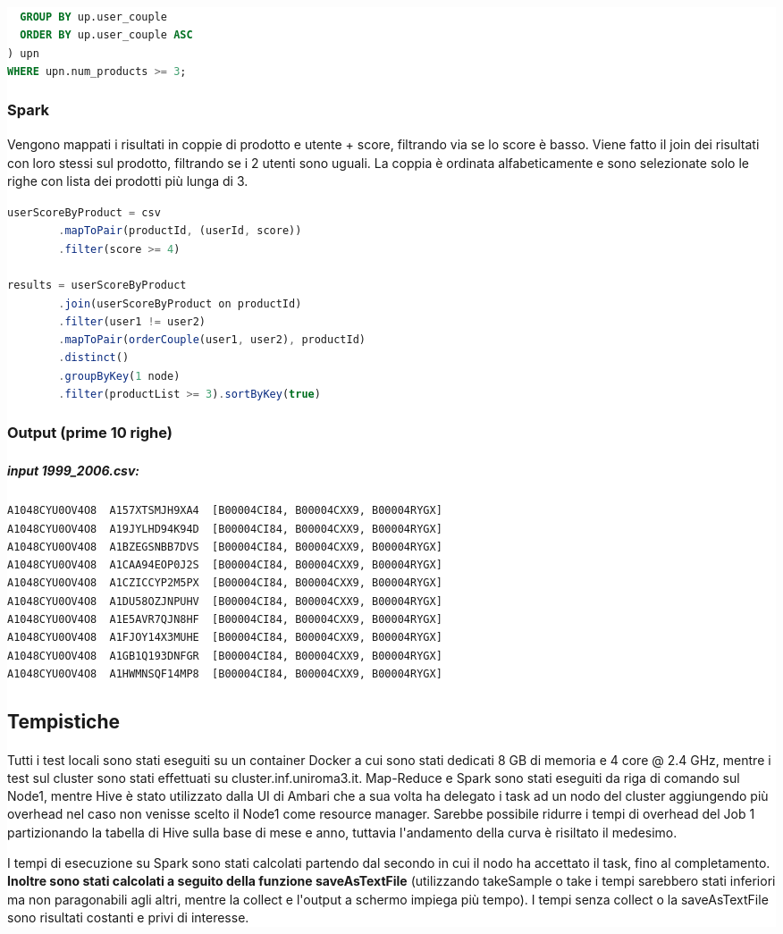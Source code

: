 ```sql
  GROUP BY up.user_couple 
  ORDER BY up.user_couple ASC
) upn
WHERE upn.num_products >= 3;
```
### Spark
Vengono mappati i risultati in coppie di prodotto e utente + score, filtrando via se lo score è basso. Viene fatto il join dei risultati con loro stessi sul prodotto, filtrando se i 2 utenti sono uguali. La coppia è ordinata alfabeticamente e sono selezionate solo le righe con lista dei prodotti più lunga di 3.

```javascript
userScoreByProduct = csv
        .mapToPair(productId, (userId, score))
        .filter(score >= 4)
        
results = userScoreByProduct
        .join(userScoreByProduct on productId)
        .filter(user1 != user2)
        .mapToPair(orderCouple(user1, user2), productId)
        .distinct()
        .groupByKey(1 node)
        .filter(productList >= 3).sortByKey(true)
```
### Output (prime 10 righe)
##### input 1999_2006.csv:
```
A1048CYU0OV4O8	A157XTSMJH9XA4	[B00004CI84, B00004CXX9, B00004RYGX]
A1048CYU0OV4O8	A19JYLHD94K94D	[B00004CI84, B00004CXX9, B00004RYGX]
A1048CYU0OV4O8	A1BZEGSNBB7DVS	[B00004CI84, B00004CXX9, B00004RYGX]
A1048CYU0OV4O8	A1CAA94EOP0J2S	[B00004CI84, B00004CXX9, B00004RYGX]
A1048CYU0OV4O8	A1CZICCYP2M5PX	[B00004CI84, B00004CXX9, B00004RYGX]
A1048CYU0OV4O8	A1DU58OZJNPUHV	[B00004CI84, B00004CXX9, B00004RYGX]
A1048CYU0OV4O8	A1E5AVR7QJN8HF	[B00004CI84, B00004CXX9, B00004RYGX]
A1048CYU0OV4O8	A1FJOY14X3MUHE	[B00004CI84, B00004CXX9, B00004RYGX]
A1048CYU0OV4O8	A1GB1Q193DNFGR	[B00004CI84, B00004CXX9, B00004RYGX]
A1048CYU0OV4O8	A1HWMNSQF14MP8	[B00004CI84, B00004CXX9, B00004RYGX]
```
## Tempistiche
Tutti i test locali sono stati eseguiti su un container Docker a cui sono stati dedicati 8 GB di memoria e 4 core @ 2.4 GHz, mentre i test sul cluster sono stati effettuati su cluster.inf.uniroma3.it. Map-Reduce e Spark sono stati eseguiti da riga di comando sul Node1, mentre Hive è stato utilizzato dalla UI di Ambari che a sua volta ha delegato i task ad un nodo del cluster aggiungendo più overhead nel caso non venisse scelto il Node1 come resource manager. Sarebbe possibile ridurre i tempi di overhead del Job 1 partizionando la tabella di Hive sulla base di mese e anno, tuttavia l'andamento della curva è risiltato il medesimo.

I tempi di esecuzione su Spark sono stati calcolati partendo dal secondo in cui il nodo ha accettato il task, fino al completamento. **Inoltre sono stati calcolati a seguito della funzione saveAsTextFile** (utilizzando takeSample o take i tempi sarebbero stati inferiori ma non paragonabili agli altri, mentre la collect e l'output a schermo impiega più tempo). I tempi senza collect o la saveAsTextFile sono risultati costanti e privi di interesse.
